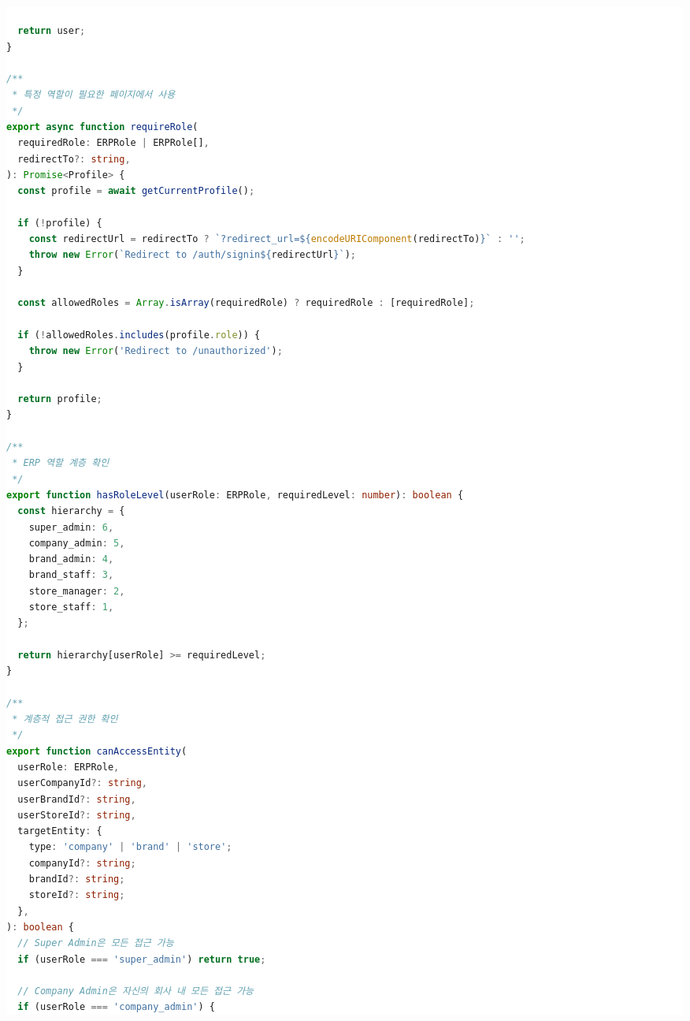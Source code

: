 ```typescript

  return user;
}

/**
 * 특정 역할이 필요한 페이지에서 사용
 */
export async function requireRole(
  requiredRole: ERPRole | ERPRole[],
  redirectTo?: string,
): Promise<Profile> {
  const profile = await getCurrentProfile();

  if (!profile) {
    const redirectUrl = redirectTo ? `?redirect_url=${encodeURIComponent(redirectTo)}` : '';
    throw new Error(`Redirect to /auth/signin${redirectUrl}`);
  }

  const allowedRoles = Array.isArray(requiredRole) ? requiredRole : [requiredRole];

  if (!allowedRoles.includes(profile.role)) {
    throw new Error('Redirect to /unauthorized');
  }

  return profile;
}

/**
 * ERP 역할 계층 확인
 */
export function hasRoleLevel(userRole: ERPRole, requiredLevel: number): boolean {
  const hierarchy = {
    super_admin: 6,
    company_admin: 5,
    brand_admin: 4,
    brand_staff: 3,
    store_manager: 2,
    store_staff: 1,
  };

  return hierarchy[userRole] >= requiredLevel;
}

/**
 * 계층적 접근 권한 확인
 */
export function canAccessEntity(
  userRole: ERPRole,
  userCompanyId?: string,
  userBrandId?: string,
  userStoreId?: string,
  targetEntity: {
    type: 'company' | 'brand' | 'store';
    companyId?: string;
    brandId?: string;
    storeId?: string;
  },
): boolean {
  // Super Admin은 모든 접근 가능
  if (userRole === 'super_admin') return true;

  // Company Admin은 자신의 회사 내 모든 접근 가능
  if (userRole === 'company_admin') {
```